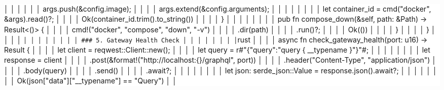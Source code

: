 │ │                                                                                                                                                                                            │ │
│ │         args.push(&config.image);                                                                                                                                                          │ │
│ │         args.extend(&config.arguments);                                                                                                                                                    │ │
│ │                                                                                                                                                                                            │ │
│ │         let container_id = cmd("docker", &args).read()?;                                                                                                                                   │ │
│ │         Ok(container_id.trim().to_string())                                                                                                                                                │ │
│ │     }                                                                                                                                                                                      │ │
│ │                                                                                                                                                                                            │ │
│ │     pub fn compose_down(&self, path: &Path) -> Result<()> {                                                                                                                                │ │
│ │         cmd!("docker", "compose", "down", "-v")                                                                                                                                            │ │
│ │             .dir(path)                                                                                                                                                                     │ │
│ │             .run()?;                                                                                                                                                                       │ │
│ │         Ok(())                                                                                                                                                                             │ │
│ │     }                                                                                                                                                                                      │ │
│ │ }                                                                                                                                                                                          │ │
│ │ ` │ │
│ │ │ │
│ │ ### 5. Gateway Health Check │ │
│ │ │ │
│ │ `rust                                                                                                                                                                                    │ │
│ │ async fn check_gateway_health(port: u16) -> Result<bool> {                                                                                                                                 │ │
│ │     let client = reqwest::Client::new();                                                                                                                                                   │ │
│ │     let query = r#"{"query":"query { __typename }"}"#;                                                                                                                                     │ │
│ │                                                                                                                                                                                            │ │
│ │     let response = client                                                                                                                                                                  │ │
│ │         .post(&format!("http://localhost:{}/graphql", port))                                                                                                                               │ │
│ │         .header("Content-Type", "application/json")                                                                                                                                        │ │
│ │         .body(query)                                                                                                                                                                       │ │
│ │         .send()                                                                                                                                                                            │ │
│ │         .await?;                                                                                                                                                                           │ │
│ │                                                                                                                                                                                            │ │
│ │     let json: serde_json::Value = response.json().await?;                                                                                                                                  │ │
│ │                                                                                                                                                                                            │ │
│ │     Ok(json["data"]["__typename"] == "Query")                                                                                                                                              │ │